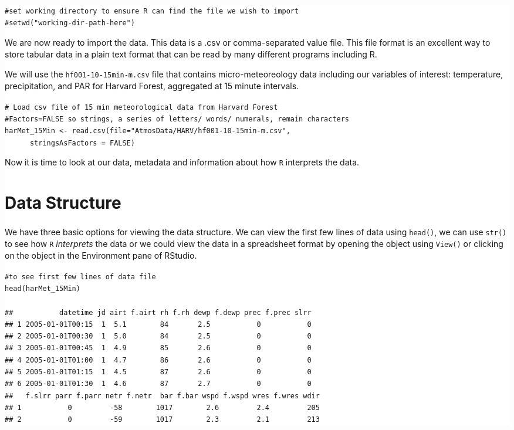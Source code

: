 
    #set working directory to ensure R can find the file we wish to import
    #setwd("working-dir-path-here")

We are now ready to import the data.  This data is a .csv or comma-separated
value file.  This file format is an excellent way to store tabular data in a
plain text format that can be read by many different programs including R. 

We will use the `hf001-10-15min-m.csv` file that contains micro-meteoreology
data including our variables of interest: temperature, precipitation, and PAR 
for Harvard Forest, aggregated at 15 minute intervals.


    # Load csv file of 15 min meteorological data from Harvard Forest
    #Factors=FALSE so strings, a series of letters/ words/ numerals, remain characters
    harMet_15Min <- read.csv(file="AtmosData/HARV/hf001-10-15min-m.csv",
          stringsAsFactors = FALSE)

Now it is time to look at our data, metadata and information about how `R` 
interprets the data.

# Data Structure 
We have three basic options for viewing the data structure.  We can view the
first few lines of data using `head()`, we can use `str()` to see how
`R` *interprets* the data or we could view the data in a spreadsheet format by
opening the object using `View()` or clicking on the object in the Environment pane of RStudio.


    #to see first few lines of data file
    head(harMet_15Min)

    ##           datetime jd airt f.airt rh f.rh dewp f.dewp prec f.prec slrr
    ## 1 2005-01-01T00:15  1  5.1        84       2.5           0           0
    ## 2 2005-01-01T00:30  1  5.0        84       2.5           0           0
    ## 3 2005-01-01T00:45  1  4.9        85       2.6           0           0
    ## 4 2005-01-01T01:00  1  4.7        86       2.6           0           0
    ## 5 2005-01-01T01:15  1  4.5        87       2.6           0           0
    ## 6 2005-01-01T01:30  1  4.6        87       2.7           0           0
    ##   f.slrr parr f.parr netr f.netr  bar f.bar wspd f.wspd wres f.wres wdir
    ## 1           0         -58        1017        2.6         2.4         205
    ## 2           0         -59        1017        2.3         2.1         213